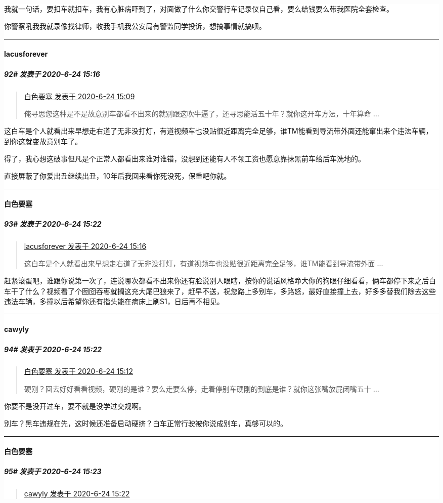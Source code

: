 我就一句话，要扣车就扣车，我有心脏病吓到了，对面做了什么你交警行车记录仪自己看，要么给钱要么带我医院全套检查。

你警察吼我我就录像找律师，收我手机我公安局有警监同学投诉，想搞事情就搞呗。


-----

####  lacusforever  
##### 92#       发表于 2020-6-24 15:16


<blockquote><a href="httphttps://bbs.saraba1st.com/2b/forum.php?mod=redirect&amp;goto=findpost&amp;pid=47934657&amp;ptid=1943712" target="_blank">白色要塞 发表于 2020-6-24 15:09</a>

俺寻思您这种是不是故意别车都看不出来的就别跟这吹牛逼了，还寻思能活五十年？就你这开车方法，十年算命 ...</blockquote>
这白车是个人就看出来早想走右道了无非没打灯，有道视频车也没贴很近距离完全足够，谁TM能看到导流带外面还能窜出来个违法车辆，到你这就变故意别车了。

得了，我心想这破事但凡是个正常人都看出来谁对谁错，没想到还能有人不领工资也愿意靠抹黑前车给后车洗地的。

直接屏蔽了你爱出丑继续出丑，10年后我回来看你死没死，保重吧你就。


-----

####  白色要塞  
##### 93#       发表于 2020-6-24 15:22


<blockquote><a href="httphttps://bbs.saraba1st.com/2b/forum.php?mod=redirect&amp;goto=findpost&amp;pid=47934755&amp;ptid=1943712" target="_blank">lacusforever 发表于 2020-6-24 15:16</a>

这白车是个人就看出来早想走右道了无非没打灯，有道视频车也没贴很近距离完全足够，谁TM能看到导流带外面 ...</blockquote>
赶紧滚蛋吧，谁跟你说第一次了，连说哪次都看不出来你还有脸说别人眼瞎，按你的说话风格睁大你的狗眼仔细看看，俩车都停下来之后白车干了什么？视频看了个囫囵吞枣就搁这充大尾巴狼来了，赶早不送，祝您路上多别车，多路怒，最好直接撞上去，好多多替我们除去这些违法车辆，多撞以后希望你还有指头能在病床上刷S1，日后再不相见。


-----

####  cawyly  
##### 94#       发表于 2020-6-24 15:22


<blockquote><a href="httphttps://bbs.saraba1st.com/2b/forum.php?mod=redirect&amp;goto=findpost&amp;pid=47934695&amp;ptid=1943712" target="_blank">白色要塞 发表于 2020-6-24 15:12</a>

硬刚？回去好好看看视频，硬刚的是谁？要么走要么停，走着停别车硬刚的到底是谁？就你这张嘴放屁闭嘴五十 ...</blockquote>
你要不是没开过车，要不就是没学过交规啊。

别车？黑车违规在先，这时候还准备启动硬挤？白车正常行驶被你说成别车，真够可以的。


-----

####  白色要塞  
##### 95#       发表于 2020-6-24 15:23


<blockquote><a href="httphttps://bbs.saraba1st.com/2b/forum.php?mod=redirect&amp;goto=findpost&amp;pid=47934867&amp;ptid=1943712" target="_blank">cawyly 发表于 2020-6-24 15:22</a>
